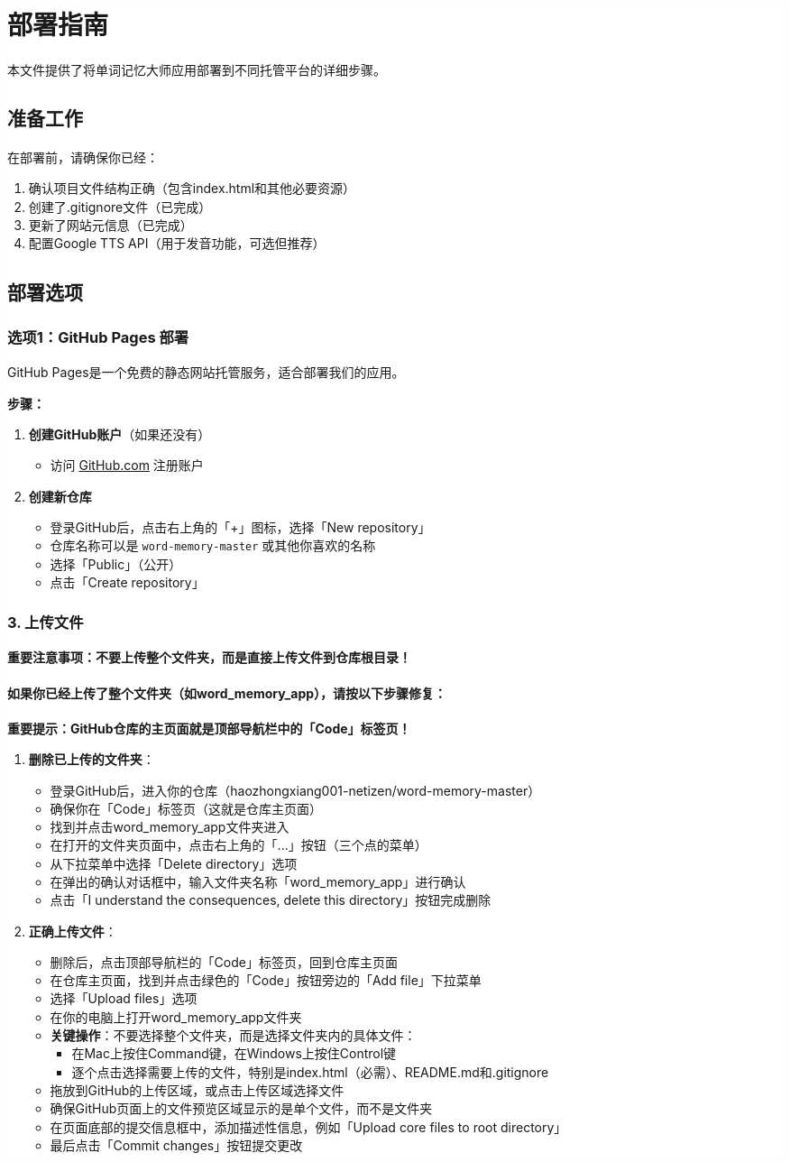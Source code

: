 # 部署指南

本文件提供了将单词记忆大师应用部署到不同托管平台的详细步骤。

## 准备工作

在部署前，请确保你已经：
1. 确认项目文件结构正确（包含index.html和其他必要资源）
2. 创建了.gitignore文件（已完成）
3. 更新了网站元信息（已完成）
4. 配置Google TTS API（用于发音功能，可选但推荐）

## 部署选项

### 选项1：GitHub Pages 部署

GitHub Pages是一个免费的静态网站托管服务，适合部署我们的应用。

**步骤：**

1. **创建GitHub账户**（如果还没有）
   - 访问 [GitHub.com](https://github.com) 注册账户

2. **创建新仓库**
   - 登录GitHub后，点击右上角的「+」图标，选择「New repository」
   - 仓库名称可以是 `word-memory-master` 或其他你喜欢的名称
   - 选择「Public」（公开）
   - 点击「Create repository」

### 3. 上传文件

**重要注意事项：不要上传整个文件夹，而是直接上传文件到仓库根目录！**

#### 如果你已经上传了整个文件夹（如word_memory_app），请按以下步骤修复：

**重要提示：GitHub仓库的主页面就是顶部导航栏中的「Code」标签页！**

1. **删除已上传的文件夹**：
   - 登录GitHub后，进入你的仓库（haozhongxiang001-netizen/word-memory-master）
   - 确保你在「Code」标签页（这就是仓库主页面）
   - 找到并点击word_memory_app文件夹进入
   - 在打开的文件夹页面中，点击右上角的「...」按钮（三个点的菜单）
   - 从下拉菜单中选择「Delete directory」选项
   - 在弹出的确认对话框中，输入文件夹名称「word_memory_app」进行确认
   - 点击「I understand the consequences, delete this directory」按钮完成删除

2. **正确上传文件**：
   - 删除后，点击顶部导航栏的「Code」标签页，回到仓库主页面
   - 在仓库主页面，找到并点击绿色的「Code」按钮旁边的「Add file」下拉菜单
   - 选择「Upload files」选项
   - 在你的电脑上打开word_memory_app文件夹
   - **关键操作**：不要选择整个文件夹，而是选择文件夹内的具体文件：
     - 在Mac上按住Command键，在Windows上按住Control键
     - 逐个点击选择需要上传的文件，特别是index.html（必需）、README.md和.gitignore
   - 拖放到GitHub的上传区域，或点击上传区域选择文件
   - 确保GitHub页面上的文件预览区域显示的是单个文件，而不是文件夹
   - 在页面底部的提交信息框中，添加描述性信息，例如「Upload core files to root directory」
   - 最后点击「Commit changes」按钮提交更改
